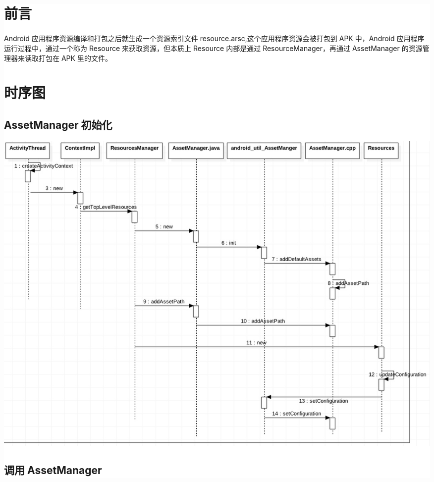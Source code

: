 # 前言
Android 应用程序资源编译和打包之后就生成一个资源索引文件 resource.arsc,这个应用程序资源会被打包到 APK 中，Android 应用程序运行过程中，通过一个称为 Resource 来获取资源，但本质上 Resource 内部是通过 ResourceManager，再通过 AssetManager 的资源管理器来读取打包在 APK 里的文件。

# 时序图
## AssetManager 初始化
![](media/15474677054288.jpg)

## 调用 AssetManager